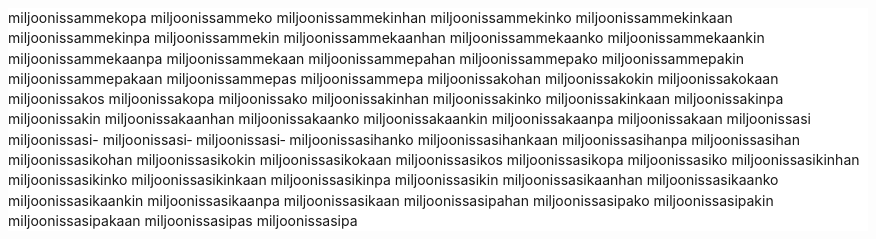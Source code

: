 miljoonissammekopa
miljoonissammeko
miljoonissammekinhan
miljoonissammekinko
miljoonissammekinkaan
miljoonissammekinpa
miljoonissammekin
miljoonissammekaanhan
miljoonissammekaanko
miljoonissammekaankin
miljoonissammekaanpa
miljoonissammekaan
miljoonissammepahan
miljoonissammepako
miljoonissammepakin
miljoonissammepakaan
miljoonissammepas
miljoonissammepa
miljoonissakohan
miljoonissakokin
miljoonissakokaan
miljoonissakos
miljoonissakopa
miljoonissako
miljoonissakinhan
miljoonissakinko
miljoonissakinkaan
miljoonissakinpa
miljoonissakin
miljoonissakaanhan
miljoonissakaanko
miljoonissakaankin
miljoonissakaanpa
miljoonissakaan
miljoonissasi
miljoonissasi-
miljoonissasi‐
miljoonissasi‑
miljoonissasihanko
miljoonissasihankaan
miljoonissasihanpa
miljoonissasihan
miljoonissasikohan
miljoonissasikokin
miljoonissasikokaan
miljoonissasikos
miljoonissasikopa
miljoonissasiko
miljoonissasikinhan
miljoonissasikinko
miljoonissasikinkaan
miljoonissasikinpa
miljoonissasikin
miljoonissasikaanhan
miljoonissasikaanko
miljoonissasikaankin
miljoonissasikaanpa
miljoonissasikaan
miljoonissasipahan
miljoonissasipako
miljoonissasipakin
miljoonissasipakaan
miljoonissasipas
miljoonissasipa
